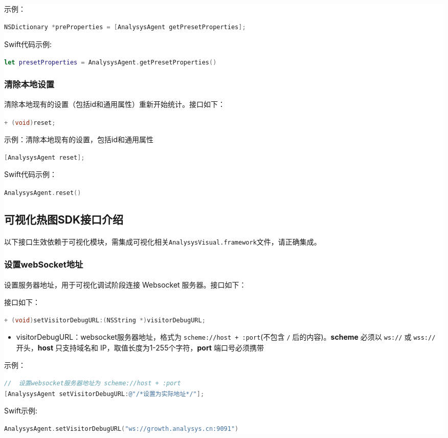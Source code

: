 示例：

```objectivec
NSDictionary *preProperties = [AnalysysAgent getPresetProperties];
```

Swift代码示例:

```swift
let presetProperties = AnalysysAgent.getPresetProperties()
```

### 清除本地设置

清除本地现有的设置（包括id和通用属性）重新开始统计。接口如下：

```objectivec
+ (void)reset;
```

示例：清除本地现有的设置，包括id和通用属性

```objectivec
[AnalysysAgent reset];
```

Swift代码示例：

```swift
AnalysysAgent.reset()
```

## 可视化热图SDK接口介绍

以下接口生效依赖于可视化模块，需集成可视化相关`AnalysysVisual.framework`文件，请正确集成。

### 设置webSocket地址

设置服务器地址，用于可视化调试阶段连接 Websocket 服务器。接口如下：

接口如下：

```objectivec
+ (void)setVisitorDebugURL:(NSString *)visitorDebugURL;
```

* visitorDebugURL：websocket服务器地址，格式为 `scheme://host + :port`\(不包含 `/` 后的内容\)。**scheme** 必须以 `ws://` 或 `wss://` 开头，**host** 只支持域名和 IP，取值长度为1-255个字符，**port** 端口号必须携带

示例：

```objectivec
//  设置websocket服务器地址为 scheme://host + :port
[AnalysysAgent setVisitorDebugURL:@"/*设置为实际地址*/"];
```

Swift示例:

```swift
AnalysysAgent.setVisitorDebugURL("ws://growth.analysys.cn:9091")
```
